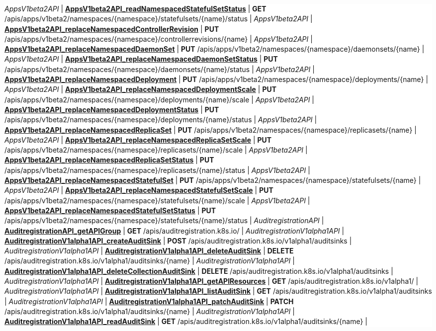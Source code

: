 *AppsV1beta2API* | [**AppsV1beta2API_readNamespacedStatefulSetStatus**](docs/AppsV1beta2API.md#AppsV1beta2API_readNamespacedStatefulSetStatus) | **GET** /apis/apps/v1beta2/namespaces/{namespace}/statefulsets/{name}/status | 
*AppsV1beta2API* | [**AppsV1beta2API_replaceNamespacedControllerRevision**](docs/AppsV1beta2API.md#AppsV1beta2API_replaceNamespacedControllerRevision) | **PUT** /apis/apps/v1beta2/namespaces/{namespace}/controllerrevisions/{name} | 
*AppsV1beta2API* | [**AppsV1beta2API_replaceNamespacedDaemonSet**](docs/AppsV1beta2API.md#AppsV1beta2API_replaceNamespacedDaemonSet) | **PUT** /apis/apps/v1beta2/namespaces/{namespace}/daemonsets/{name} | 
*AppsV1beta2API* | [**AppsV1beta2API_replaceNamespacedDaemonSetStatus**](docs/AppsV1beta2API.md#AppsV1beta2API_replaceNamespacedDaemonSetStatus) | **PUT** /apis/apps/v1beta2/namespaces/{namespace}/daemonsets/{name}/status | 
*AppsV1beta2API* | [**AppsV1beta2API_replaceNamespacedDeployment**](docs/AppsV1beta2API.md#AppsV1beta2API_replaceNamespacedDeployment) | **PUT** /apis/apps/v1beta2/namespaces/{namespace}/deployments/{name} | 
*AppsV1beta2API* | [**AppsV1beta2API_replaceNamespacedDeploymentScale**](docs/AppsV1beta2API.md#AppsV1beta2API_replaceNamespacedDeploymentScale) | **PUT** /apis/apps/v1beta2/namespaces/{namespace}/deployments/{name}/scale | 
*AppsV1beta2API* | [**AppsV1beta2API_replaceNamespacedDeploymentStatus**](docs/AppsV1beta2API.md#AppsV1beta2API_replaceNamespacedDeploymentStatus) | **PUT** /apis/apps/v1beta2/namespaces/{namespace}/deployments/{name}/status | 
*AppsV1beta2API* | [**AppsV1beta2API_replaceNamespacedReplicaSet**](docs/AppsV1beta2API.md#AppsV1beta2API_replaceNamespacedReplicaSet) | **PUT** /apis/apps/v1beta2/namespaces/{namespace}/replicasets/{name} | 
*AppsV1beta2API* | [**AppsV1beta2API_replaceNamespacedReplicaSetScale**](docs/AppsV1beta2API.md#AppsV1beta2API_replaceNamespacedReplicaSetScale) | **PUT** /apis/apps/v1beta2/namespaces/{namespace}/replicasets/{name}/scale | 
*AppsV1beta2API* | [**AppsV1beta2API_replaceNamespacedReplicaSetStatus**](docs/AppsV1beta2API.md#AppsV1beta2API_replaceNamespacedReplicaSetStatus) | **PUT** /apis/apps/v1beta2/namespaces/{namespace}/replicasets/{name}/status | 
*AppsV1beta2API* | [**AppsV1beta2API_replaceNamespacedStatefulSet**](docs/AppsV1beta2API.md#AppsV1beta2API_replaceNamespacedStatefulSet) | **PUT** /apis/apps/v1beta2/namespaces/{namespace}/statefulsets/{name} | 
*AppsV1beta2API* | [**AppsV1beta2API_replaceNamespacedStatefulSetScale**](docs/AppsV1beta2API.md#AppsV1beta2API_replaceNamespacedStatefulSetScale) | **PUT** /apis/apps/v1beta2/namespaces/{namespace}/statefulsets/{name}/scale | 
*AppsV1beta2API* | [**AppsV1beta2API_replaceNamespacedStatefulSetStatus**](docs/AppsV1beta2API.md#AppsV1beta2API_replaceNamespacedStatefulSetStatus) | **PUT** /apis/apps/v1beta2/namespaces/{namespace}/statefulsets/{name}/status | 
*AuditregistrationAPI* | [**AuditregistrationAPI_getAPIGroup**](docs/AuditregistrationAPI.md#AuditregistrationAPI_getAPIGroup) | **GET** /apis/auditregistration.k8s.io/ | 
*AuditregistrationV1alpha1API* | [**AuditregistrationV1alpha1API_createAuditSink**](docs/AuditregistrationV1alpha1API.md#AuditregistrationV1alpha1API_createAuditSink) | **POST** /apis/auditregistration.k8s.io/v1alpha1/auditsinks | 
*AuditregistrationV1alpha1API* | [**AuditregistrationV1alpha1API_deleteAuditSink**](docs/AuditregistrationV1alpha1API.md#AuditregistrationV1alpha1API_deleteAuditSink) | **DELETE** /apis/auditregistration.k8s.io/v1alpha1/auditsinks/{name} | 
*AuditregistrationV1alpha1API* | [**AuditregistrationV1alpha1API_deleteCollectionAuditSink**](docs/AuditregistrationV1alpha1API.md#AuditregistrationV1alpha1API_deleteCollectionAuditSink) | **DELETE** /apis/auditregistration.k8s.io/v1alpha1/auditsinks | 
*AuditregistrationV1alpha1API* | [**AuditregistrationV1alpha1API_getAPIResources**](docs/AuditregistrationV1alpha1API.md#AuditregistrationV1alpha1API_getAPIResources) | **GET** /apis/auditregistration.k8s.io/v1alpha1/ | 
*AuditregistrationV1alpha1API* | [**AuditregistrationV1alpha1API_listAuditSink**](docs/AuditregistrationV1alpha1API.md#AuditregistrationV1alpha1API_listAuditSink) | **GET** /apis/auditregistration.k8s.io/v1alpha1/auditsinks | 
*AuditregistrationV1alpha1API* | [**AuditregistrationV1alpha1API_patchAuditSink**](docs/AuditregistrationV1alpha1API.md#AuditregistrationV1alpha1API_patchAuditSink) | **PATCH** /apis/auditregistration.k8s.io/v1alpha1/auditsinks/{name} | 
*AuditregistrationV1alpha1API* | [**AuditregistrationV1alpha1API_readAuditSink**](docs/AuditregistrationV1alpha1API.md#AuditregistrationV1alpha1API_readAuditSink) | **GET** /apis/auditregistration.k8s.io/v1alpha1/auditsinks/{name} | 
